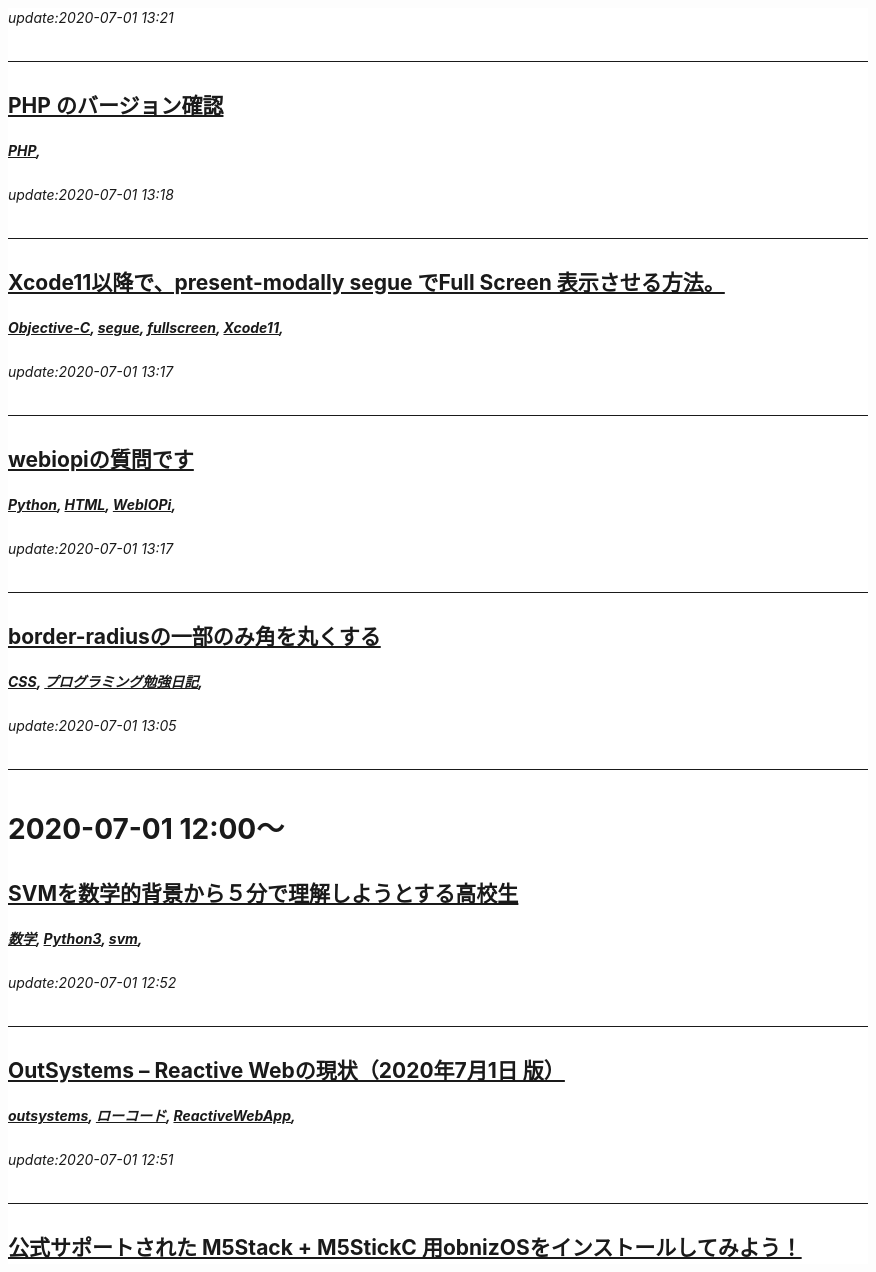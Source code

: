 ###### update:2020-07-01 13:21
---
## [PHP のバージョン確認](https://qiita.com/tsukav3/items/8d981eae4b67650e73ef)
##### [PHP](https://qiita.com/tags/PHP), 
###### update:2020-07-01 13:18
---
## [Xcode11以降で、present-modally segue でFull Screen 表示させる方法。 ](https://qiita.com/grandcross_red/items/28c4915f3914dafa0b8b)
##### [Objective-C](https://qiita.com/tags/Objective-C), [segue](https://qiita.com/tags/segue), [fullscreen](https://qiita.com/tags/fullscreen), [Xcode11](https://qiita.com/tags/Xcode11), 
###### update:2020-07-01 13:17
---
## [webiopiの質問です](https://qiita.com/yuthinn/items/df0045feedd7a074b46f)
##### [Python](https://qiita.com/tags/Python), [HTML](https://qiita.com/tags/HTML), [WebIOPi](https://qiita.com/tags/WebIOPi), 
###### update:2020-07-01 13:17
---
## [border-radiusの一部のみ角を丸くする](https://qiita.com/mzmz__02/items/57c780e6af478b7be855)
##### [CSS](https://qiita.com/tags/CSS), [プログラミング勉強日記](https://qiita.com/tags/プログラミング勉強日記), 
###### update:2020-07-01 13:05
---




# 2020-07-01 12:00～
## [SVMを数学的背景から５分で理解しようとする高校生](https://qiita.com/jury/items/c899b6fc3f12f06b62a4)
##### [数学](https://qiita.com/tags/数学), [Python3](https://qiita.com/tags/Python3), [svm](https://qiita.com/tags/svm), 
###### update:2020-07-01 12:52
---
## [OutSystems – Reactive Webの現状（2020年7月1日 版）](https://qiita.com/TsuyoshiK7/items/d5af03196aa6a5abe8fb)
##### [outsystems](https://qiita.com/tags/outsystems), [ローコード](https://qiita.com/tags/ローコード), [ReactiveWebApp](https://qiita.com/tags/ReactiveWebApp), 
###### update:2020-07-01 12:51
---
## [公式サポートされた M5Stack + M5StickC 用obnizOSをインストールしてみよう！](https://qiita.com/wamisnet/items/b154f0e696c1d57caf1c)
